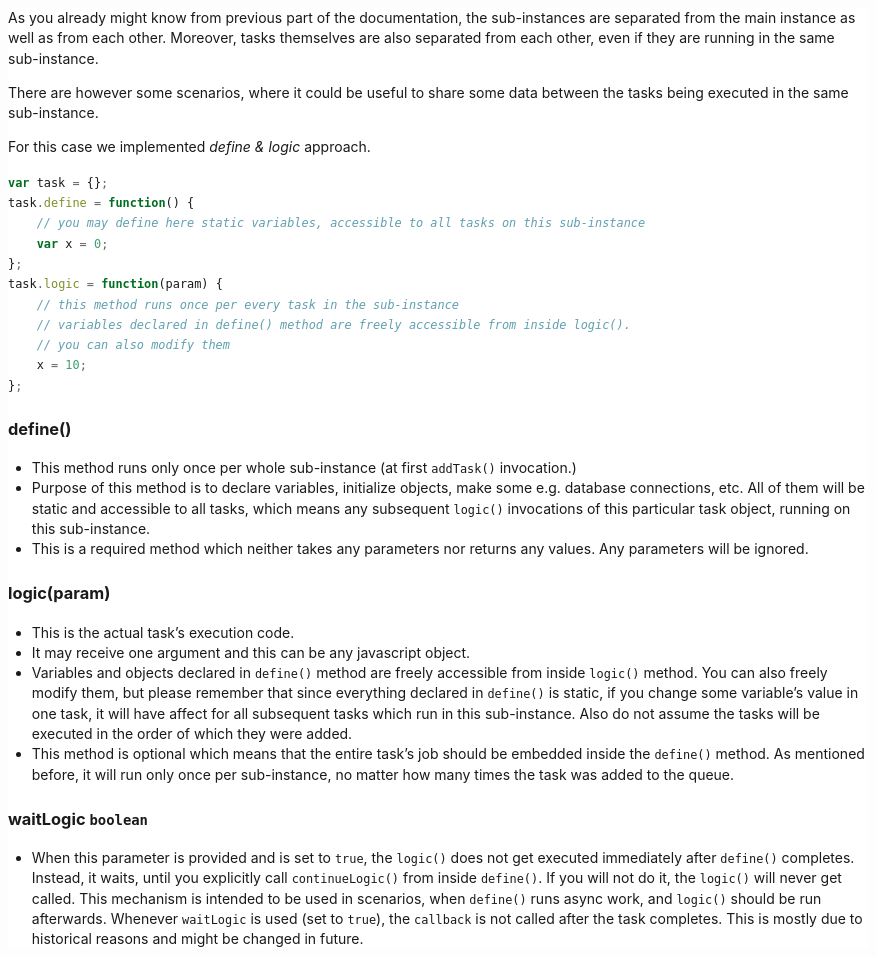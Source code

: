 As you already might know from previous part of the documentation, the sub-instances are separated from the main instance as well as from each other. Moreover, tasks themselves are also separated from each other, even if they are running in the same sub-instance.

There are however some scenarios, where it could be useful to share some data between the tasks being executed in the same sub-instance.

For this case we implemented *define & logic* approach.

```js
var task = {};
task.define = function() {
    // you may define here static variables, accessible to all tasks on this sub-instance
    var x = 0;
};
task.logic = function(param) {
    // this method runs once per every task in the sub-instance
    // variables declared in define() method are freely accessible from inside logic().
    // you can also modify them
    x = 10;
};
```

### define()

  * This method runs only once per whole sub-instance (at first `addTask()` invocation.)
  * Purpose of this method is to declare variables, initialize objects, make some e.g. database connections, etc. All of them will be static and accessible to all tasks, which means any subsequent `logic()` invocations of this particular task object, running on this sub-instance.
  * This is a required method which neither takes any parameters nor returns any values. Any parameters will be ignored.

### logic(param)

  * This is the actual task’s execution code.
  * It may receive one argument and this can be any javascript object.
  * Variables and objects declared in `define()` method are freely accessible from inside `logic()` method. You can also freely modify them, but please remember that since everything declared in `define()` is static, if you change some variable’s value in one task, it will have affect for all subsequent tasks which run in this sub-instance. Also do not assume the tasks will be executed in the order of which they were added.
  * This method is optional which means that the entire task’s job should be embedded inside the `define()` method. As mentioned before, it will run only once per sub-instance, no matter how many times the task was added to the queue.

### waitLogic `boolean`

  * When this parameter is provided and is set to `true`, the `logic()` does not get executed immediately after `define()` completes.
  Instead, it waits, until you explicitly call `continueLogic()` from inside `define()`. If you will not do it, the `logic()` will never get called.
  This mechanism is intended to be used in scenarios, when `define()` runs async work, and `logic()` should be run afterwards.
  Whenever `waitLogic` is used (set to `true`), the `callback` is not called after the task completes.
  This is mostly due to historical reasons and might be changed in future.
